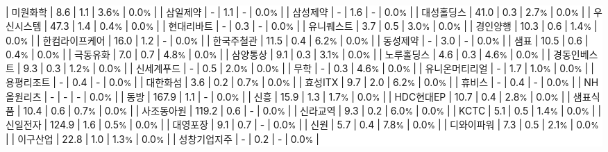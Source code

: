 | 미원화학 | 8.6<small></small> | 1.1<small></small> | 3.6<small>%</small> | 0.0<small>%</small> |
| 삼일제약 | - | 1.1<small></small> | - | 0.0<small>%</small> |
| 삼성제약 | - | 1.6<small></small> | - | 0.0<small>%</small> |
| 대성홀딩스 | 41.0<small></small> | 0.3<small></small> | 2.7<small>%</small> | 0.0<small>%</small> |
| 우신시스템 | 47.3<small></small> | 1.4<small></small> | 0.4<small>%</small> | 0.0<small>%</small> |
| 현대리바트 | - | 0.3<small></small> | - | 0.0<small>%</small> |
| 유니퀘스트 | 3.7<small></small> | 0.5<small></small> | 3.0<small>%</small> | 0.0<small>%</small> |
| 경인양행 | 10.3<small></small> | 0.6<small></small> | 1.4<small>%</small> | 0.0<small>%</small> |
| 한컴라이프케어 | 16.0<small></small> | 1.2<small></small> | - | 0.0<small>%</small> |
| 한국주철관 | 11.5<small></small> | 0.4<small></small> | 6.2<small>%</small> | 0.0<small>%</small> |
| 동성제약 | - | 3.0<small></small> | - | 0.0<small>%</small> |
| 샘표 | 10.5<small></small> | 0.6<small></small> | 0.4<small>%</small> | 0.0<small>%</small> |
| 극동유화 | 7.0<small></small> | 0.7<small></small> | 4.8<small>%</small> | 0.0<small>%</small> |
| 삼양통상 | 9.1<small></small> | 0.3<small></small> | 3.1<small>%</small> | 0.0<small>%</small> |
| 노루홀딩스 | 4.6<small></small> | 0.3<small></small> | 4.6<small>%</small> | 0.0<small>%</small> |
| 경동인베스트 | 9.3<small></small> | 0.3<small></small> | 1.2<small>%</small> | 0.0<small>%</small> |
| 신세계푸드 | - | 0.5<small></small> | 2.0<small>%</small> | 0.0<small>%</small> |
| 무학 | - | 0.3<small></small> | 4.6<small>%</small> | 0.0<small>%</small> |
| 유니온머티리얼 | - | 1.7<small></small> | 1.0<small>%</small> | 0.0<small>%</small> |
| 용평리조트 | - | 0.4<small></small> | - | 0.0<small>%</small> |
| 대한화섬 | 3.6<small></small> | 0.2<small></small> | 0.7<small>%</small> | 0.0<small>%</small> |
| 효성ITX | 9.7<small></small> | 2.0<small></small> | 6.2<small>%</small> | 0.0<small>%</small> |
| 휴비스 | - | 0.4<small></small> | - | 0.0<small>%</small> |
| NH올원리츠 | - | - | - | 0.0<small>%</small> |
| 동방 | 167.9<small></small> | 1.1<small></small> | - | 0.0<small>%</small> |
| 신흥 | 15.9<small></small> | 1.3<small></small> | 1.7<small>%</small> | 0.0<small>%</small> |
| HDC현대EP | 10.7<small></small> | 0.4<small></small> | 2.8<small>%</small> | 0.0<small>%</small> |
| 샘표식품 | 10.4<small></small> | 0.6<small></small> | 0.7<small>%</small> | 0.0<small>%</small> |
| 사조동아원 | 119.2<small></small> | 0.6<small></small> | - | 0.0<small>%</small> |
| 신라교역 | 9.3<small></small> | 0.2<small></small> | 6.0<small>%</small> | 0.0<small>%</small> |
| KCTC | 5.1<small></small> | 0.5<small></small> | 1.4<small>%</small> | 0.0<small>%</small> |
| 신일전자 | 124.9<small></small> | 1.6<small></small> | 0.5<small>%</small> | 0.0<small>%</small> |
| 대영포장 | 9.1<small></small> | 0.7<small></small> | - | 0.0<small>%</small> |
| 신원 | 5.7<small></small> | 0.4<small></small> | 7.8<small>%</small> | 0.0<small>%</small> |
| 디와이파워 | 7.3<small></small> | 0.5<small></small> | 2.1<small>%</small> | 0.0<small>%</small> |
| 이구산업 | 22.8<small></small> | 1.0<small></small> | 1.3<small>%</small> | 0.0<small>%</small> |
| 성창기업지주 | - | 0.2<small></small> | - | 0.0<small>%</small> |